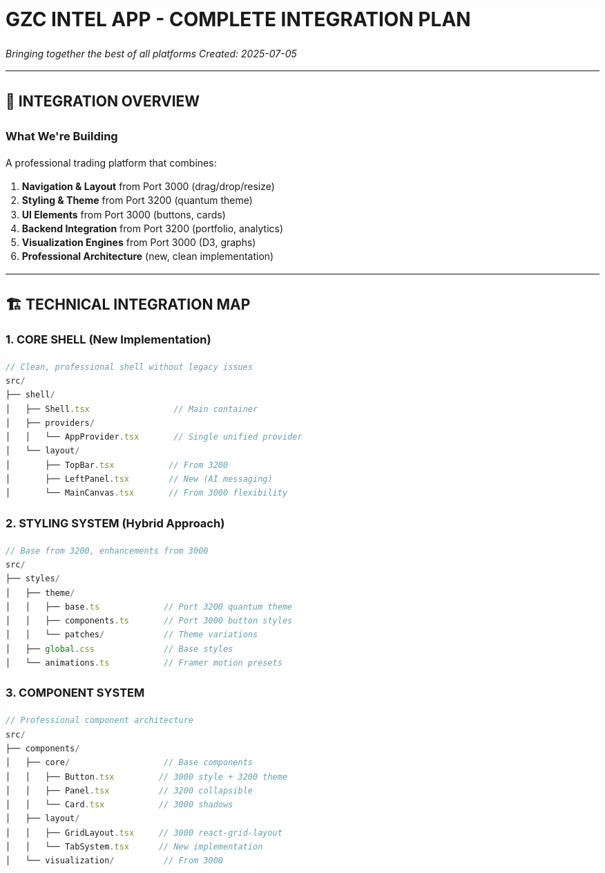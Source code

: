 # GZC INTEL APP - COMPLETE INTEGRATION PLAN
*Bringing together the best of all platforms*
*Created: 2025-07-05*

---

## 🎯 INTEGRATION OVERVIEW

### What We're Building
A professional trading platform that combines:
1. **Navigation & Layout** from Port 3000 (drag/drop/resize)
2. **Styling & Theme** from Port 3200 (quantum theme)
3. **UI Elements** from Port 3000 (buttons, cards)
4. **Backend Integration** from Port 3200 (portfolio, analytics)
5. **Visualization Engines** from Port 3000 (D3, graphs)
6. **Professional Architecture** (new, clean implementation)

---

## 🏗️ TECHNICAL INTEGRATION MAP

### 1. CORE SHELL (New Implementation)
```typescript
// Clean, professional shell without legacy issues
src/
├── shell/
│   ├── Shell.tsx                 // Main container
│   ├── providers/
│   │   └── AppProvider.tsx       // Single unified provider
│   └── layout/
│       ├── TopBar.tsx           // From 3200
│       ├── LeftPanel.tsx        // New (AI messaging)
│       └── MainCanvas.tsx       // From 3000 flexibility
```

### 2. STYLING SYSTEM (Hybrid Approach)
```typescript
// Base from 3200, enhancements from 3000
src/
├── styles/
│   ├── theme/
│   │   ├── base.ts             // Port 3200 quantum theme
│   │   ├── components.ts       // Port 3000 button styles
│   │   └── patches/            // Theme variations
│   ├── global.css              // Base styles
│   └── animations.ts           // Framer motion presets
```

### 3. COMPONENT SYSTEM
```typescript
// Professional component architecture
src/
├── components/
│   ├── core/                   // Base components
│   │   ├── Button.tsx         // 3000 style + 3200 theme
│   │   ├── Panel.tsx          // 3200 collapsible
│   │   └── Card.tsx           // 3000 shadows
│   ├── layout/
│   │   ├── GridLayout.tsx     // 3000 react-grid-layout
│   │   └── TabSystem.tsx      // New implementation
│   └── visualization/          // From 3000
```